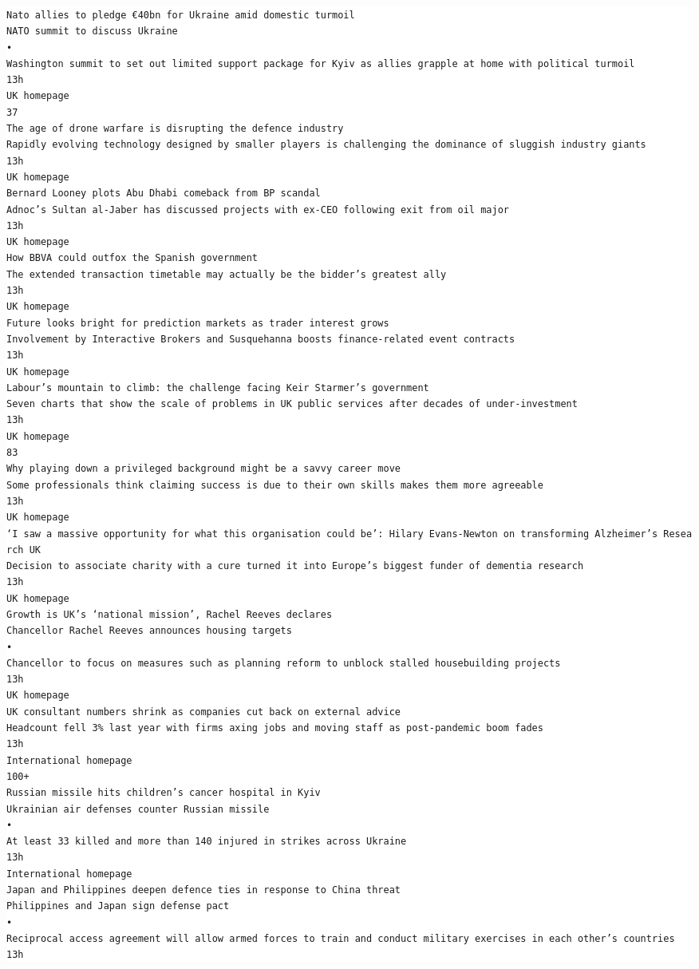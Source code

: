     Nato allies to pledge €40bn for Ukraine amid domestic turmoil
    NATO summit to discuss Ukraine
    •
    Washington summit to set out limited support package for Kyiv as allies grapple at home with political turmoil
    13h
    UK homepage
    37
    The age of drone warfare is disrupting the defence industry
    Rapidly evolving technology designed by smaller players is challenging the dominance of sluggish industry giants
    13h
    UK homepage
    Bernard Looney plots Abu Dhabi comeback from BP scandal
    Adnoc’s Sultan al-Jaber has discussed projects with ex-CEO following exit from oil major
    13h
    UK homepage
    How BBVA could outfox the Spanish government
    The extended transaction timetable may actually be the bidder’s greatest ally
    13h
    UK homepage
    Future looks bright for prediction markets as trader interest grows
    Involvement by Interactive Brokers and Susquehanna boosts finance-related event contracts
    13h
    UK homepage
    Labour’s mountain to climb: the challenge facing Keir Starmer’s government
    Seven charts that show the scale of problems in UK public services after decades of under-investment
    13h
    UK homepage
    83
    Why playing down a privileged background might be a savvy career move
    Some professionals think claiming success is due to their own skills makes them more agreeable
    13h
    UK homepage
    ‘I saw a massive opportunity for what this organisation could be’: Hilary Evans-Newton on transforming Alzheimer’s Research UK
    Decision to associate charity with a cure turned it into Europe’s biggest funder of dementia research
    13h
    UK homepage
    Growth is UK’s ‘national mission’, Rachel Reeves declares
    Chancellor Rachel Reeves announces housing targets
    •
    Chancellor to focus on measures such as planning reform to unblock stalled housebuilding projects
    13h
    UK homepage
    UK consultant numbers shrink as companies cut back on external advice
    Headcount fell 3% last year with firms axing jobs and moving staff as post-pandemic boom fades
    13h
    International homepage
    100+
    Russian missile hits children’s cancer hospital in Kyiv
    Ukrainian air defenses counter Russian missile
    •
    At least 33 killed and more than 140 injured in strikes across Ukraine
    13h
    International homepage
    Japan and Philippines deepen defence ties in response to China threat
    Philippines and Japan sign defense pact
    •
    Reciprocal access agreement will allow armed forces to train and conduct military exercises in each other’s countries
    13h